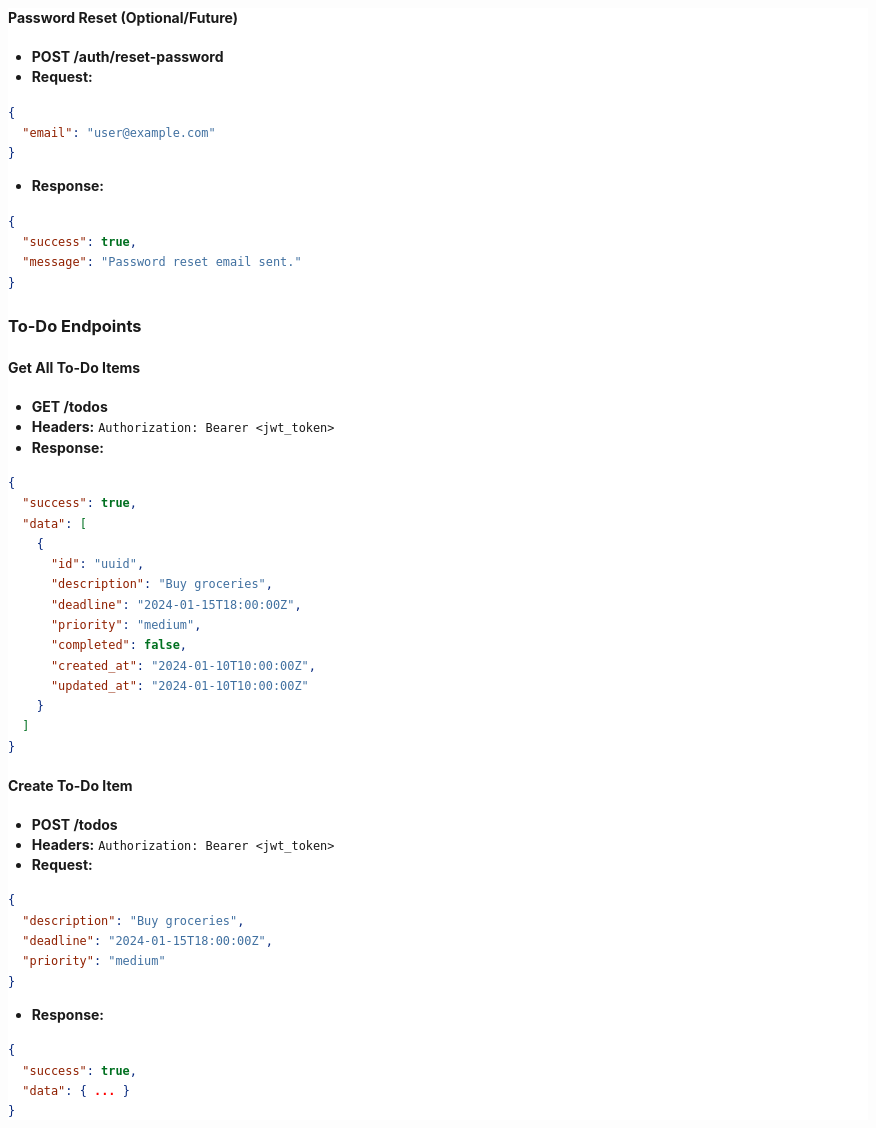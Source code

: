 #### Password Reset (Optional/Future)
- **POST /auth/reset-password**
- **Request:**
```json
{
  "email": "user@example.com"
}
```
- **Response:**
```json
{
  "success": true,
  "message": "Password reset email sent."
}
```

### To-Do Endpoints

#### Get All To-Do Items
- **GET /todos**
- **Headers:** `Authorization: Bearer <jwt_token>`
- **Response:**
```json
{
  "success": true,
  "data": [
    {
      "id": "uuid",
      "description": "Buy groceries",
      "deadline": "2024-01-15T18:00:00Z",
      "priority": "medium",
      "completed": false,
      "created_at": "2024-01-10T10:00:00Z",
      "updated_at": "2024-01-10T10:00:00Z"
    }
  ]
}
```

#### Create To-Do Item
- **POST /todos**
- **Headers:** `Authorization: Bearer <jwt_token>`
- **Request:**
```json
{
  "description": "Buy groceries",
  "deadline": "2024-01-15T18:00:00Z",
  "priority": "medium"
}
```
- **Response:**
```json
{
  "success": true,
  "data": { ... }
}
```
